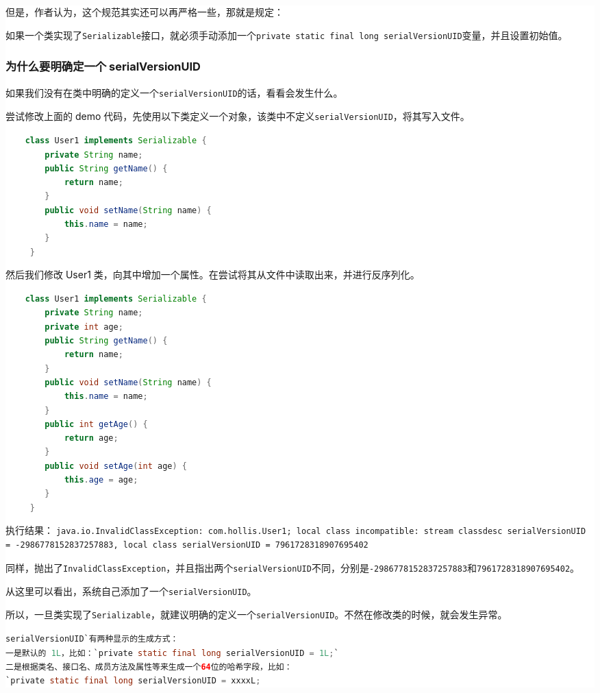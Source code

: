 但是，作者认为，这个规范其实还可以再严格一些，那就是规定：

如果一个类实现了`Serializable`接口，就必须手动添加一个`private static final long serialVersionUID`变量，并且设置初始值。

### 为什么要明确定一个 serialVersionUID

如果我们没有在类中明确的定义一个`serialVersionUID`的话，看看会发生什么。

尝试修改上面的 demo 代码，先使用以下类定义一个对象，该类中不定义`serialVersionUID`，将其写入文件。

```java
    class User1 implements Serializable {
        private String name;
        public String getName() {
            return name;
        }
        public void setName(String name) {
            this.name = name;
        }
     }
```

然后我们修改 User1 类，向其中增加一个属性。在尝试将其从文件中读取出来，并进行反序列化。

```java
    class User1 implements Serializable {
        private String name;
        private int age;
        public String getName() {
            return name;
        }
        public void setName(String name) {
            this.name = name;
        }
        public int getAge() {
            return age;
        }
        public void setAge(int age) {
            this.age = age;
        }
     }
```

执行结果： `java.io.InvalidClassException: com.hollis.User1; local class incompatible: stream classdesc serialVersionUID = -2986778152837257883, local class serialVersionUID = 7961728318907695402`

同样，抛出了`InvalidClassException`，并且指出两个`serialVersionUID`不同，分别是`-2986778152837257883`和`7961728318907695402`。

从这里可以看出，系统自己添加了一个`serialVersionUID`。

所以，一旦类实现了`Serializable`，就建议明确的定义一个`serialVersionUID`。不然在修改类的时候，就会发生异常。

```java
serialVersionUID`有两种显示的生成方式：
一是默认的 1L，比如：`private static final long serialVersionUID = 1L;`
二是根据类名、接口名、成员方法及属性等来生成一个64位的哈希字段，比如：
`private static final long serialVersionUID = xxxxL;
```
